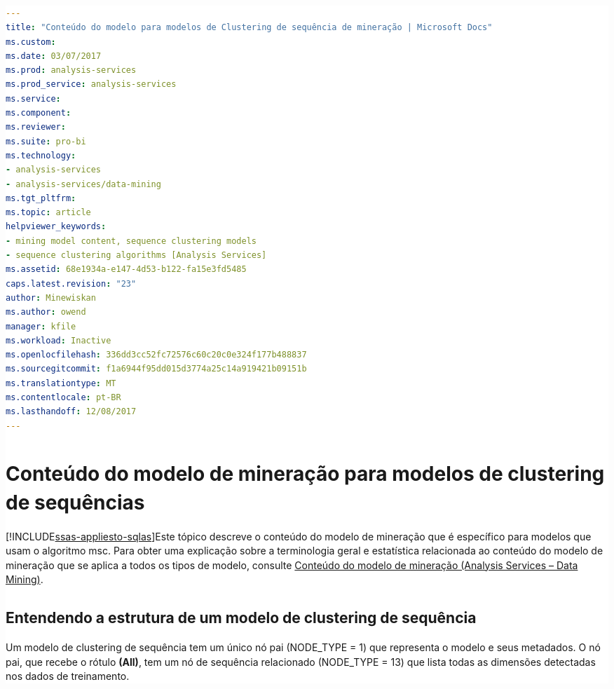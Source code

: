 ```yaml
---
title: "Conteúdo do modelo para modelos de Clustering de sequência de mineração | Microsoft Docs"
ms.custom: 
ms.date: 03/07/2017
ms.prod: analysis-services
ms.prod_service: analysis-services
ms.service: 
ms.component: 
ms.reviewer: 
ms.suite: pro-bi
ms.technology:
- analysis-services
- analysis-services/data-mining
ms.tgt_pltfrm: 
ms.topic: article
helpviewer_keywords:
- mining model content, sequence clustering models
- sequence clustering algorithms [Analysis Services]
ms.assetid: 68e1934a-e147-4d53-b122-fa15e3fd5485
caps.latest.revision: "23"
author: Minewiskan
ms.author: owend
manager: kfile
ms.workload: Inactive
ms.openlocfilehash: 336dd3cc52fc72576c60c20c0e324f177b488837
ms.sourcegitcommit: f1a6944f95dd015d3774a25c14a919421b09151b
ms.translationtype: MT
ms.contentlocale: pt-BR
ms.lasthandoff: 12/08/2017
---
```

# <a name="mining-model-content-for-sequence-clustering-models"></a>Conteúdo do modelo de mineração para modelos de clustering de sequências
[!INCLUDE[ssas-appliesto-sqlas](../../includes/ssas-appliesto-sqlas.md)]Este tópico descreve o conteúdo do modelo de mineração que é específico para modelos que usam o algoritmo msc. Para obter uma explicação sobre a terminologia geral e estatística relacionada ao conteúdo do modelo de mineração que se aplica a todos os tipos de modelo, consulte [Conteúdo do modelo de mineração &#40;Analysis Services – Data Mining&#41;](../../analysis-services/data-mining/mining-model-content-analysis-services-data-mining.md).  
  
## <a name="understanding-the-structure-of-a-sequence-clustering-model"></a>Entendendo a estrutura de um modelo de clustering de sequência  
 Um modelo de clustering de sequência tem um único nó pai (NODE_TYPE = 1) que representa o modelo e seus metadados. O nó pai, que recebe o rótulo **(All)**, tem um nó de sequência relacionado (NODE_TYPE = 13) que lista todas as dimensões detectadas nos dados de treinamento.  
  